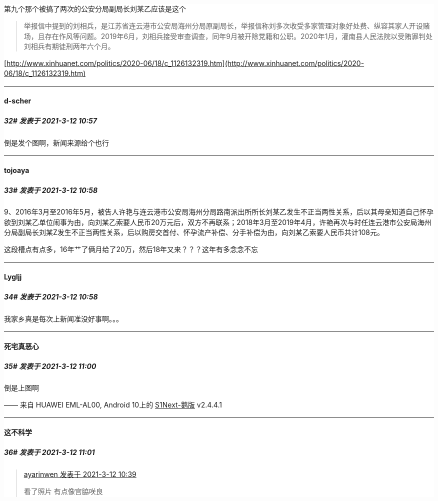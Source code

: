 
第九个那个被搞了两次的公安分局副局长刘某乙应该是这个 <blockquote>举报信中提到的刘相兵，是江苏省连云港市公安局海州分局原副局长，举报信称刘多次收受多家管理对象好处费、纵容其家人开设赌场，且存在作风等问题。2019年6月，刘相兵接受审查调查，同年9月被开除党籍和公职。2020年1月，灌南县人民法院以受贿罪判处刘相兵有期徒刑两年六个月。</blockquote>
[http://www.xinhuanet.com/politics/2020-06/18/c_1126132319.htm](http://www.xinhuanet.com/politics/2020-06/18/c_1126132319.htm)


-----

####  d-scher  
##### 32#       发表于 2021-3-12 10:57


倒是发个图啊，新闻来源给个也行


-----

####  tojoaya  
##### 33#       发表于 2021-3-12 10:58


9、2016年3月至2016年5月，被告人许艳与连云港市公安局海州分局路南派出所所长刘某乙发生不正当两性关系，后以其母亲知道自己怀孕欲到刘某乙单位闹事为由，向刘某乙索要人民币20万元后，双方不再联系；2018年3月至2019年4月，许艳再次与时任连云港市公安局海州分局副局长刘某Z发生不正当两性关系，后以购房交首付、怀孕流产补偿、分手补偿为由，向刘某乙索要人民币共计108元。


这段槽点有点多，16年艹了俩月给了20万，然后18年又来？？？这年有多念念不忘


-----

####  Lygljj  
##### 34#       发表于 2021-3-12 10:58


我家乡真是每次上新闻准没好事啊。。。


-----

####  死宅真恶心  
##### 35#       发表于 2021-3-12 11:00


倒是上图啊

—— 来自 HUAWEI EML-AL00, Android 10上的 [S1Next-鹅版](https://github.com/ykrank/S1-Next/releases) v2.4.4.1


-----

####  这不科学  
##### 36#       发表于 2021-3-12 11:01


<blockquote><a href="httphttps://bbs.saraba1st.com/2b/forum.php?mod=redirect&amp;goto=findpost&amp;pid=50597852&amp;ptid=1992731" target="_blank">ayarinwen 发表于 2021-3-12 10:39</a>

看了照片 有点像宫脇咲良
